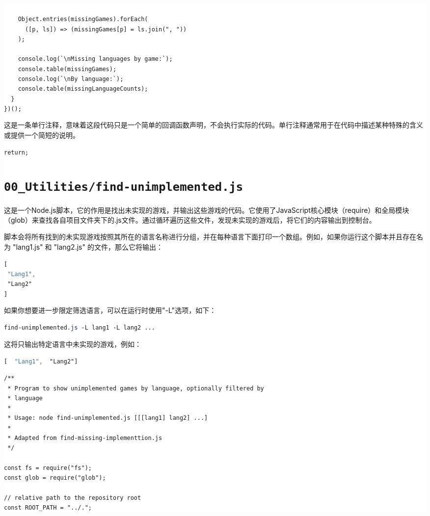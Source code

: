 ```

    Object.entries(missingGames).forEach(
      ([p, ls]) => (missingGames[p] = ls.join(", "))
    );

    console.log(`\nMissing languages by game:`);
    console.table(missingGames);
    console.log(`\nBy language:`);
    console.table(missingLanguageCounts);
  }
})();

```

这是一条单行注释，意味着这段代码只是一个简单的回调函数声明，不会执行实际的代码。单行注释通常用于在代码中描述某种特殊的含义或提供一个简短的说明。


```
return;

```

# `00_Utilities/find-unimplemented.js`

这是一个Node.js脚本，它的作用是找出未实现的游戏，并输出这些游戏的代码。它使用了JavaScript核心模块（require）和全局模块（glob）来查找各自项目文件夹下的.js文件。通过循环遍历这些文件，发现未实现的游戏后，将它们的内容输出到控制台。

脚本会将所有找到的未实现游戏按照其所在的语言名称进行分组，并在每种语言下面打印一个数组。例如，如果你运行这个脚本并且存在名为 "lang1.js" 和 "lang2.js" 的文件，那么它将输出：
```scss
[
 "Lang1",
 "Lang2"
]
```
如果你想要进一步限定筛选语言，可以在运行时使用"-L"选项，如下：
```scss
find-unimplemented.js -L lang1 -L lang2 ...
```
这将只输出特定语言中未实现的游戏，例如：
```scss
[  "Lang1",  "Lang2"]
```


```
/**
 * Program to show unimplemented games by language, optionally filtered by
 * language
 *
 * Usage: node find-unimplemented.js [[[lang1] lang2] ...]
 *
 * Adapted from find-missing-implementtion.js
 */

const fs = require("fs");
const glob = require("glob");

// relative path to the repository root
const ROOT_PATH = "../.";

```
